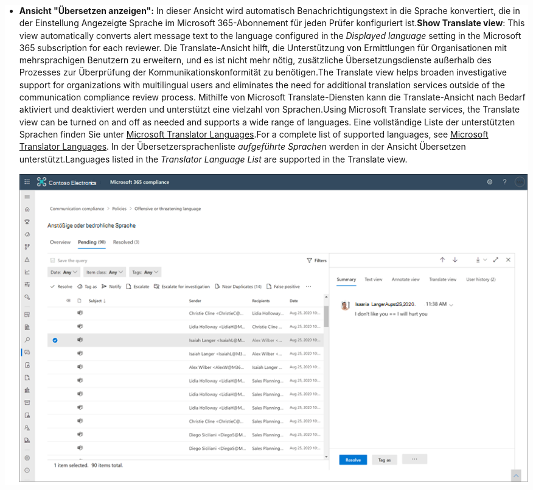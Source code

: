 - <span data-ttu-id="f68fa-184">**Ansicht "Übersetzen anzeigen":** In dieser Ansicht wird automatisch  Benachrichtigungstext in die Sprache konvertiert, die in der Einstellung Angezeigte Sprache im Microsoft 365-Abonnement für jeden Prüfer konfiguriert ist.</span><span class="sxs-lookup"><span data-stu-id="f68fa-184">**Show Translate view**: This view automatically converts alert message text to the language configured in the *Displayed language* setting in the Microsoft 365 subscription for each reviewer.</span></span> <span data-ttu-id="f68fa-185">Die Translate-Ansicht hilft, die Unterstützung von Ermittlungen für Organisationen mit mehrsprachigen Benutzern zu erweitern, und es ist nicht mehr nötig, zusätzliche Übersetzungsdienste außerhalb des Prozesses zur Überprüfung der Kommunikationskonformität zu benötigen.</span><span class="sxs-lookup"><span data-stu-id="f68fa-185">The Translate view helps broaden investigative support for organizations with multilingual users and eliminates the need for additional translation services outside of the communication compliance review process.</span></span> <span data-ttu-id="f68fa-186">Mithilfe von Microsoft Translate-Diensten kann die Translate-Ansicht nach Bedarf aktiviert und deaktiviert werden und unterstützt eine vielzahl von Sprachen.</span><span class="sxs-lookup"><span data-stu-id="f68fa-186">Using Microsoft Translate services, the Translate view can be turned on and off as needed and supports a wide range of languages.</span></span> <span data-ttu-id="f68fa-187">Eine vollständige Liste der unterstützten Sprachen finden Sie unter [Microsoft Translator Languages](https://www.microsoft.com/translator/business/languages/).</span><span class="sxs-lookup"><span data-stu-id="f68fa-187">For a complete list of supported languages, see [Microsoft Translator Languages](https://www.microsoft.com/translator/business/languages/).</span></span> <span data-ttu-id="f68fa-188">In der Übersetzersprachenliste *aufgeführte Sprachen* werden in der Ansicht Übersetzen unterstützt.</span><span class="sxs-lookup"><span data-stu-id="f68fa-188">Languages listed in the *Translator Language List* are supported in the Translate view.</span></span>

    ![Nachrichtenansichtssteuerelemente zur Kommunikationskonformität](../media/communication-compliance-message-views.png)

